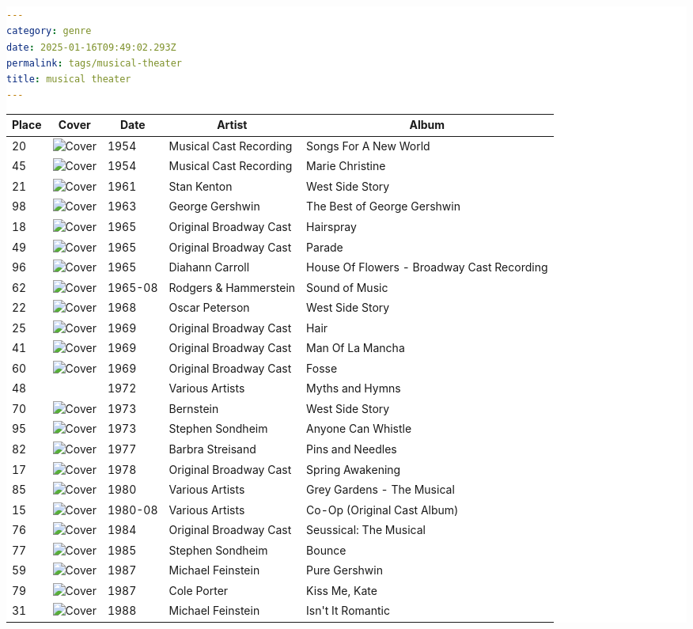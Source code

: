 ```yaml
---
category: genre
date: 2025-01-16T09:49:02.293Z
permalink: tags/musical-theater
title: musical theater
---
```


| Place | Cover | Date | Artist | Album |
|---|---|---|---|---|
| 20 | ![Cover](https://i.discogs.com/LAmANE4S6g41DwUS9q2IXmdOLX0-mBMec0IUuPIMXJ8/rs:fit/g:sm/q:40/h:150/w:150/czM6Ly9kaXNjb2dz/LWRhdGFiYXNlLWlt/YWdlcy9SLTIzNzM1/MTU5LTE2NTY1NDI0/MDktNjAxNi5qcGVn.jpeg) | 1954 | Musical Cast Recording | Songs For A New World |
| 45 | ![Cover](https://i.discogs.com/LAmANE4S6g41DwUS9q2IXmdOLX0-mBMec0IUuPIMXJ8/rs:fit/g:sm/q:40/h:150/w:150/czM6Ly9kaXNjb2dz/LWRhdGFiYXNlLWlt/YWdlcy9SLTIzNzM1/MTU5LTE2NTY1NDI0/MDktNjAxNi5qcGVn.jpeg) | 1954 | Musical Cast Recording | Marie Christine |
| 21 | ![Cover](https://i.discogs.com/Lv0MaUmpYi1znKbtZZbNoxg8A49KsmoOXzQevGOXuXQ/rs:fit/g:sm/q:40/h:150/w:150/czM6Ly9kaXNjb2dz/LWRhdGFiYXNlLWlt/YWdlcy9SLTM5Mjgx/NTgtMTU0ODA4ODYz/My05MzY3LmpwZWc.jpeg) | 1961 | Stan Kenton | West Side Story |
| 98 | ![Cover](https://i.discogs.com/wpznTJcNdeTXEDArKP52_vQsFj5-lO3rsmFDCWFJcCU/rs:fit/g:sm/q:40/h:150/w:150/czM6Ly9kaXNjb2dz/LWRhdGFiYXNlLWlt/YWdlcy9SLTQwOTAy/ODQtMTM1NDkwNTA1/My0yMzczLmpwZWc.jpeg) | 1963 | George Gershwin | The Best of George Gershwin |
| 18 | ![Cover](https://i.discogs.com/eR_XvcFWbGmr4dhQkpPF9HsrueTQFJQC7a_nhiJNj-4/rs:fit/g:sm/q:40/h:150/w:150/czM6Ly9kaXNjb2dz/LWRhdGFiYXNlLWlt/YWdlcy9SLTUzODMy/NjAtMTQ5MDEyODY4/My0zMzMxLmpwZWc.jpeg) | 1965 | Original Broadway Cast | Hairspray |
| 49 | ![Cover](https://i.discogs.com/LmDbS5xm-OUHn1tNhm27UjYitqxqlYHWf_ldLwHHko8/rs:fit/g:sm/q:40/h:150/w:150/czM6Ly9kaXNjb2dz/LWRhdGFiYXNlLWlt/YWdlcy9SLTE1OTI5/NTAzLTE2MDAzODI2/NTMtMzU4MS5qcGVn.jpeg) | 1965 | Original Broadway Cast | Parade |
| 96 | ![Cover](https://i.discogs.com/m8FZfZA6FYv8-hs-_wrlolYj6VzYc48lJ2Dh-VALu78/rs:fit/g:sm/q:40/h:150/w:150/czM6Ly9kaXNjb2dz/LWRhdGFiYXNlLWlt/YWdlcy9SLTM5NDUw/MDAtMTYzNTM3MDE2/OS02MjI2LmpwZWc.jpeg) | 1965 | Diahann Carroll | House Of Flowers - Broadway Cast Recording |
| 62 | ![Cover](https://i.discogs.com/K2ay2iA2WcpYEeYSwmo44PA9uRMOqSIX11oCcpAZawA/rs:fit/g:sm/q:40/h:150/w:150/czM6Ly9kaXNjb2dz/LWRhdGFiYXNlLWlt/YWdlcy9SLTEyMzc4/ODAtMTMxMjYxMDU5/Ny5qcGVn.jpeg) | 1965-08 | Rodgers &amp; Hammerstein | Sound of Music |
| 22 | ![Cover](https://i.discogs.com/k9B3ZBtpANg4gYP5iQafKyWwVwyPYUeUDcEwnfL4N38/rs:fit/g:sm/q:40/h:150/w:150/czM6Ly9kaXNjb2dz/LWRhdGFiYXNlLWlt/YWdlcy9SLTk4Mjg1/MC0xNTgzNjczMDMw/LTU4MTAuanBlZw.jpeg) | 1968 | Oscar Peterson | West Side Story |
| 25 | ![Cover](https://i.discogs.com/PXSNB-JlGqBv4_yoNpSBFLIg08lnWNFQMO_-5yciW7Q/rs:fit/g:sm/q:40/h:150/w:150/czM6Ly9kaXNjb2dz/LWRhdGFiYXNlLWlt/YWdlcy9SLTUwODEw/NzItMTM4NDE0MzE0/MS05MjA1LmpwZWc.jpeg) | 1969 | Original Broadway Cast | Hair |
| 41 | ![Cover](https://i.discogs.com/VNC7kQghOZIyoXDPjkyn918BiVQ8DDHTDWBb0wLBGfk/rs:fit/g:sm/q:40/h:150/w:150/czM6Ly9kaXNjb2dz/LWRhdGFiYXNlLWlt/YWdlcy9SLTYzNTc4/OTgtMTU2NDM1MzY2/MS05MDM2LmpwZWc.jpeg) | 1969 | Original Broadway Cast | Man Of La Mancha |
| 60 | ![Cover](https://i.discogs.com/h5l0C6g6E45wDsWqFx9avujXC2RyANvAZ8dYKOO88ZA/rs:fit/g:sm/q:40/h:150/w:150/czM6Ly9kaXNjb2dz/LWRhdGFiYXNlLWlt/YWdlcy9SLTQxNjgw/MjMtMTU1MzI1NzEx/Ny0yNzE5LmpwZWc.jpeg) | 1969 | Original Broadway Cast | Fosse |
| 48 |  | 1972 | Various Artists | Myths and Hymns |
| 70 | ![Cover](https://i.discogs.com/0tNA9yNhtG4c7eXMRX713tx_4F0J3wADstV9nn9CCjQ/rs:fit/g:sm/q:40/h:150/w:150/czM6Ly9kaXNjb2dz/LWRhdGFiYXNlLWlt/YWdlcy9SLTg1NTk1/MjMtMTUxODQzNjY5/Mi0xOTMyLmpwZWc.jpeg) | 1973 | Bernstein | West Side Story  |
| 95 | ![Cover](https://i.discogs.com/6pAkD7aMJHVEuvKxw_kdBm9ZndBckQEa7gWgd2VtkN8/rs:fit/g:sm/q:40/h:150/w:150/czM6Ly9kaXNjb2dz/LWRhdGFiYXNlLWlt/YWdlcy9SLTUyMTg1/NTEtMTY1NjM2ODc3/MS01NDkxLmpwZWc.jpeg) | 1973 | Stephen Sondheim | Anyone Can Whistle |
| 82 | ![Cover](https://i.discogs.com/FYP9S_44HCjWujnpPVwIdQz5rpb58xX9CQNdxDsPyv0/rs:fit/g:sm/q:40/h:150/w:150/czM6Ly9kaXNjb2dz/LWRhdGFiYXNlLWlt/YWdlcy9SLTc1ODg3/NjQtMTQ0NDY0OTY5/MC04NzYxLmpwZWc.jpeg) | 1977 | Barbra Streisand | Pins and Needles |
| 17 | ![Cover](https://i.discogs.com/LmDbS5xm-OUHn1tNhm27UjYitqxqlYHWf_ldLwHHko8/rs:fit/g:sm/q:40/h:150/w:150/czM6Ly9kaXNjb2dz/LWRhdGFiYXNlLWlt/YWdlcy9SLTE1OTI5/NTAzLTE2MDAzODI2/NTMtMzU4MS5qcGVn.jpeg) | 1978 | Original Broadway Cast | Spring Awakening |
| 85 | ![Cover](https://i.discogs.com/91dviHomhuUGo_DpsUbRJU82CNcftN3iBX-kMia5u1I/rs:fit/g:sm/q:40/h:150/w:150/czM6Ly9kaXNjb2dz/LWRhdGFiYXNlLWlt/YWdlcy9SLTExMjA2/ODctMTIxMTIyMTQ3/OC5qcGVn.jpeg) | 1980 | Various Artists | Grey Gardens - The Musical |
| 15 | ![Cover](https://i.discogs.com/lB-sJBd_jopMdaAe8_enDHBhRT9YRVRf89kcPeXYBmo/rs:fit/g:sm/q:40/h:150/w:150/czM6Ly9kaXNjb2dz/LWRhdGFiYXNlLWlt/YWdlcy9SLTIyNTk2/NTgtMTQ5MDA5MDQ5/MS0yNTM3LmpwZWc.jpeg) | 1980-08 | Various Artists | Co-Op (Original Cast Album) |
| 76 | ![Cover](https://i.discogs.com/qFYmTKvYHwmpHNE7i0m9IDsz3K8zXSbfQEb_7kZYZ4c/rs:fit/g:sm/q:40/h:150/w:150/czM6Ly9kaXNjb2dz/LWRhdGFiYXNlLWlt/YWdlcy9SLTc5MDgy/MTctMTU3Nzk4NTcz/MC04NzUyLmpwZWc.jpeg) | 1984 | Original Broadway Cast | Seussical: The Musical |
| 77 | ![Cover](https://i.discogs.com/uH7fYQ52V6RXSYgE_CVPKW5LexE-PYB-leLkV52Mawc/rs:fit/g:sm/q:40/h:150/w:150/czM6Ly9kaXNjb2dz/LWRhdGFiYXNlLWlt/YWdlcy9SLTQ4MDQ4/NTEtMTM3OTg2NzUx/NS0xMDU2LmpwZWc.jpeg) | 1985 | Stephen Sondheim | Bounce |
| 59 | ![Cover](http://coverartarchive.org/release/aa06af69-163c-49c6-9e56-2ae6f2ef7de1/30005488264-250.jpg) | 1987 | Michael Feinstein | Pure Gershwin |
| 79 | ![Cover](https://i.discogs.com/ocA2R8p09yEfeEmm1GBuR1m-o6Ski5nY8A-_pquQs3A/rs:fit/g:sm/q:40/h:150/w:150/czM6Ly9kaXNjb2dz/LWRhdGFiYXNlLWlt/YWdlcy9SLTg5NTQ0/ODQtMTU4NTkzNTE1/MC01NTU4LmpwZWc.jpeg) | 1987 | Cole Porter | Kiss Me, Kate |
| 31 | ![Cover](http://coverartarchive.org/release/3e5e5ce3-39a3-43eb-a9a8-c9761a69658a/28717326583-250.jpg) | 1988 | Michael Feinstein | Isn't It Romantic |